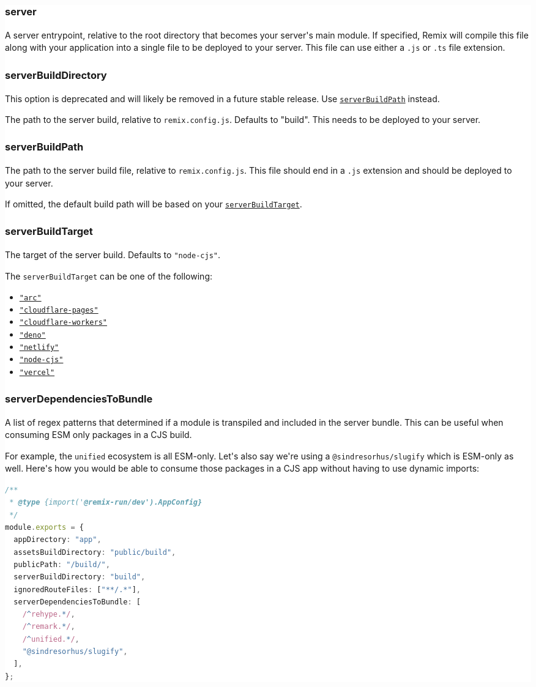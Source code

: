 ### server

A server entrypoint, relative to the root directory that becomes your server's
main module. If specified, Remix will compile this file along with your
application into a single file to be deployed to your server. This file can use
either a `.js` or `.ts` file extension.

### serverBuildDirectory

<docs-warning>This option is deprecated and will likely be removed in a future
stable release. Use [`serverBuildPath`](#serverbuildpath) instead.</docs-warning>

The path to the server build, relative to `remix.config.js`. Defaults to
"build". This needs to be deployed to your server.

### serverBuildPath

The path to the server build file, relative to `remix.config.js`. This file
should end in a `.js` extension and should be deployed to your server.

If omitted, the default build path will be based on your
[`serverBuildTarget`](#serverbuildtarget).

### serverBuildTarget

The target of the server build. Defaults to `"node-cjs"`.

The `serverBuildTarget` can be one of the following:

- [`"arc"`](https://arc.codes)
- [`"cloudflare-pages"`](https://pages.cloudflare.com/)
- [`"cloudflare-workers"`](https://workers.cloudflare.com/)
- [`"deno"`](https://deno.land/)
- [`"netlify"`](https://www.netlify.com/)
- [`"node-cjs"`](https://nodejs.org/en/)
- [`"vercel"`](https://vercel.com/)

### serverDependenciesToBundle

A list of regex patterns that determined if a module is transpiled and included in the server bundle. This can be useful when consuming ESM only packages in a CJS build.

For example, the `unified` ecosystem is all ESM-only. Let's also say we're using a `@sindresorhus/slugify` which is ESM-only as well. Here's how you would be able to consume those packages in a CJS app without having to use dynamic imports:

```ts filename=remix.config.js lines=[10-15]
/**
 * @type {import('@remix-run/dev').AppConfig}
 */
module.exports = {
  appDirectory: "app",
  assetsBuildDirectory: "public/build",
  publicPath: "/build/",
  serverBuildDirectory: "build",
  ignoredRouteFiles: ["**/.*"],
  serverDependenciesToBundle: [
    /^rehype.*/,
    /^remark.*/,
    /^unified.*/,
    "@sindresorhus/slugify",
  ],
};
```


[fetch]: https://developer.mozilla.org/en-US/docs/Web/API/Fetch_API
[request]: https://developer.mozilla.org/en-US/docs/Web/API/Request
[response]: https://developer.mozilla.org/en-US/docs/Web/API/Response
[headers]: https://developer.mozilla.org/en-US/docs/Web/API/Headers
[urlsearchparams]: https://developer.mozilla.org/en-US/docs/Web/API/URLSearchParams
[form]: ./remix#form
[form action]: ./remix#form-action
[index query param]: ../guides/routing#what-is-the-index-query-param
[link tag]: https://developer.mozilla.org/en-US/docs/Web/HTML/Element/link
[minimatch]: https://www.npmjs.com/package/minimatch
[handledatarequest]: #entryservertsx